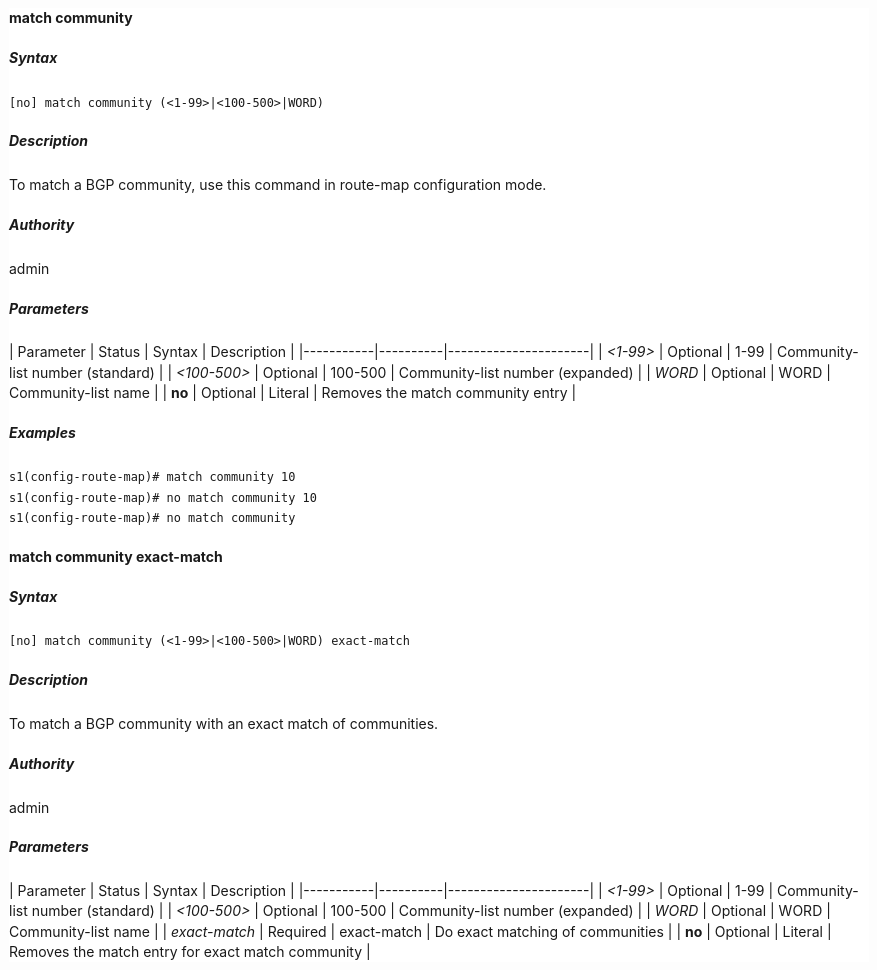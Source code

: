 #### match community
##### Syntax
```
[no] match community (<1-99>|<100-500>|WORD)
```

##### Description
To match a BGP community, use this command in route-map configuration mode.

##### Authority
admin

##### Parameters
| Parameter | Status   | Syntax | Description          |
|-----------|----------|----------------------|
| *<1-99>*  | Optional | 1-99 | Community-list number (standard) |
| *<100-500>*  | Optional | 100-500 | Community-list number (expanded) |
| *WORD*  | Optional | WORD | Community-list name |
| **no** | Optional | Literal | Removes the match community entry |

##### Examples
```
s1(config-route-map)# match community 10
s1(config-route-map)# no match community 10
s1(config-route-map)# no match community
```

#### match community exact-match
##### Syntax
```
[no] match community (<1-99>|<100-500>|WORD) exact-match
```

##### Description
To match a BGP community with an exact match of communities.

##### Authority
admin

##### Parameters
| Parameter | Status   | Syntax | Description          |
|-----------|----------|----------------------|
| *<1-99>*  | Optional | 1-99 | Community-list number (standard) |
| *<100-500>*  | Optional | 100-500 | Community-list number (expanded) |
| *WORD*  | Optional | WORD | Community-list name |
| *exact-match*  | Required | exact-match | Do exact matching of communities |
| **no** | Optional | Literal | Removes the match entry for exact match community |
